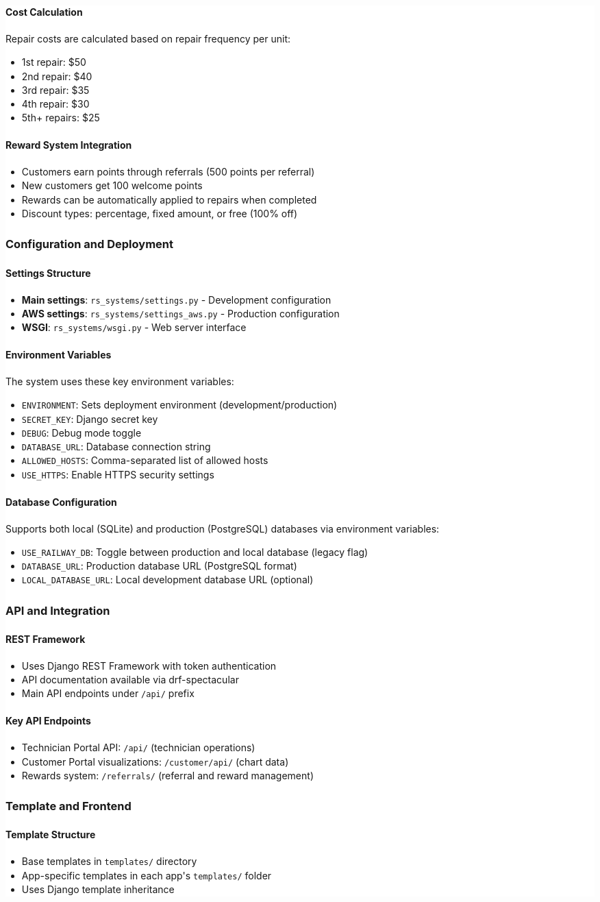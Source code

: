 #### Cost Calculation
Repair costs are calculated based on repair frequency per unit:
- 1st repair: $50
- 2nd repair: $40
- 3rd repair: $35
- 4th repair: $30
- 5th+ repairs: $25

#### Reward System Integration
- Customers earn points through referrals (500 points per referral)
- New customers get 100 welcome points
- Rewards can be automatically applied to repairs when completed
- Discount types: percentage, fixed amount, or free (100% off)

### Configuration and Deployment

#### Settings Structure
- **Main settings**: `rs_systems/settings.py` - Development configuration
- **AWS settings**: `rs_systems/settings_aws.py` - Production configuration
- **WSGI**: `rs_systems/wsgi.py` - Web server interface

#### Environment Variables
The system uses these key environment variables:
- `ENVIRONMENT`: Sets deployment environment (development/production)
- `SECRET_KEY`: Django secret key
- `DEBUG`: Debug mode toggle
- `DATABASE_URL`: Database connection string
- `ALLOWED_HOSTS`: Comma-separated list of allowed hosts
- `USE_HTTPS`: Enable HTTPS security settings

#### Database Configuration
Supports both local (SQLite) and production (PostgreSQL) databases via environment variables:
- `USE_RAILWAY_DB`: Toggle between production and local database (legacy flag)
- `DATABASE_URL`: Production database URL (PostgreSQL format)
- `LOCAL_DATABASE_URL`: Local development database URL (optional)

### API and Integration

#### REST Framework
- Uses Django REST Framework with token authentication
- API documentation available via drf-spectacular
- Main API endpoints under `/api/` prefix

#### Key API Endpoints
- Technician Portal API: `/api/` (technician operations)
- Customer Portal visualizations: `/customer/api/` (chart data)
- Rewards system: `/referrals/` (referral and reward management)

### Template and Frontend

#### Template Structure
- Base templates in `templates/` directory
- App-specific templates in each app's `templates/` folder
- Uses Django template inheritance
